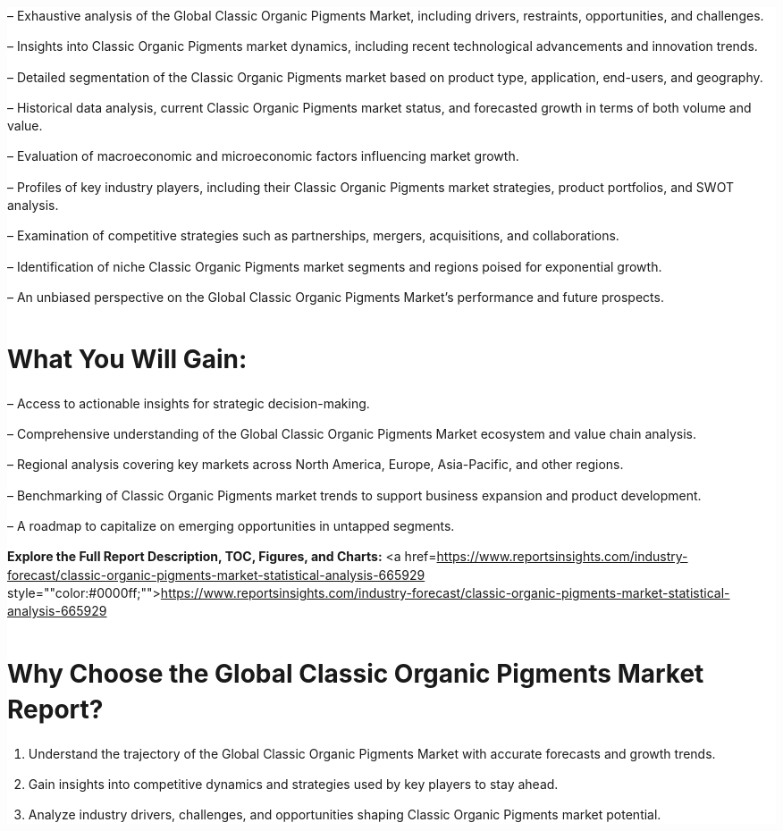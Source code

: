 – Exhaustive analysis of the Global Classic Organic Pigments Market, including drivers, restraints, opportunities, and challenges.

– Insights into Classic Organic Pigments market dynamics, including recent technological advancements and innovation trends.

– Detailed segmentation of the Classic Organic Pigments market based on product type, application, end-users, and geography.

– Historical data analysis, current Classic Organic Pigments market status, and forecasted growth in terms of both volume and value.

– Evaluation of macroeconomic and microeconomic factors influencing market growth.

– Profiles of key industry players, including their Classic Organic Pigments market strategies, product portfolios, and SWOT analysis.

– Examination of competitive strategies such as partnerships, mergers, acquisitions, and collaborations.

– Identification of niche Classic Organic Pigments market segments and regions poised for exponential growth.

– An unbiased perspective on the Global Classic Organic Pigments Market’s performance and future prospects.

# <strong>What You Will Gain:</strong>

– Access to actionable insights for strategic decision-making.

– Comprehensive understanding of the Global Classic Organic Pigments Market ecosystem and value chain analysis.

– Regional analysis covering key markets across North America, Europe, Asia-Pacific, and other regions.

– Benchmarking of Classic Organic Pigments market trends to support business expansion and product development.

– A roadmap to capitalize on emerging opportunities in untapped segments.

<strong>Explore the Full Report Description, TOC, Figures, and Charts:</strong>
<a href=https://www.reportsinsights.com/industry-forecast/classic-organic-pigments-market-statistical-analysis-665929 style=""color:#0000ff;"">https://www.reportsinsights.com/industry-forecast/classic-organic-pigments-market-statistical-analysis-665929</a>

# <strong>Why Choose the Global Classic Organic Pigments Market Report?</strong>

1. Understand the trajectory of the Global Classic Organic Pigments Market with accurate forecasts and growth trends.

2. Gain insights into competitive dynamics and strategies used by key players to stay ahead.

3. Analyze industry drivers, challenges, and opportunities shaping Classic Organic Pigments market potential.
